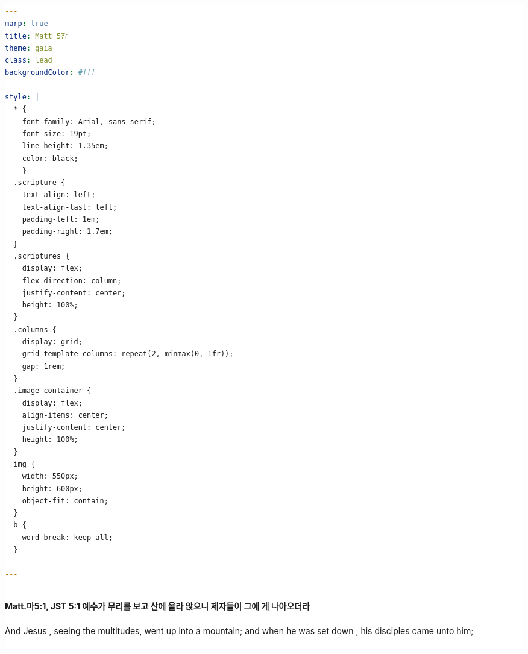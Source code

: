 ```yaml
---
marp: true
title: Matt 5장
theme: gaia
class: lead
backgroundColor: #fff

style: |
  * {
    font-family: Arial, sans-serif;
    font-size: 19pt;
    line-height: 1.35em;
    color: black;
    }
  .scripture {
    text-align: left;
    text-align-last: left;
    padding-left: 1em;
    padding-right: 1.7em;
  }
  .scriptures {
    display: flex;
    flex-direction: column;
    justify-content: center;
    height: 100%;
  }
  .columns {
    display: grid;
    grid-template-columns: repeat(2, minmax(0, 1fr));
    gap: 1rem;
  }
  .image-container {
    display: flex;
    align-items: center;
    justify-content: center;
    height: 100%;
  }
  img {
    width: 550px;
    height: 600px;
    object-fit: contain;
  }
  b {
    word-break: keep-all;
  }

---
```


<div class="columns">
  <div class="scriptures">
    <br>
    <div class="scripture">
      <b>Matt.마5:1, JST 5:1 예수가 무리를 보고 산에 올라 앉으니 제자들이 그에 게 나아오더라 
      </b>
    </div>
    <br>
    <div class="scripture">And Jesus , seeing the multitudes, went up into a mountain; and when he was set down , his disciples came unto him; 
    </div>
    <br>
    <div class="scripture">
      <b>